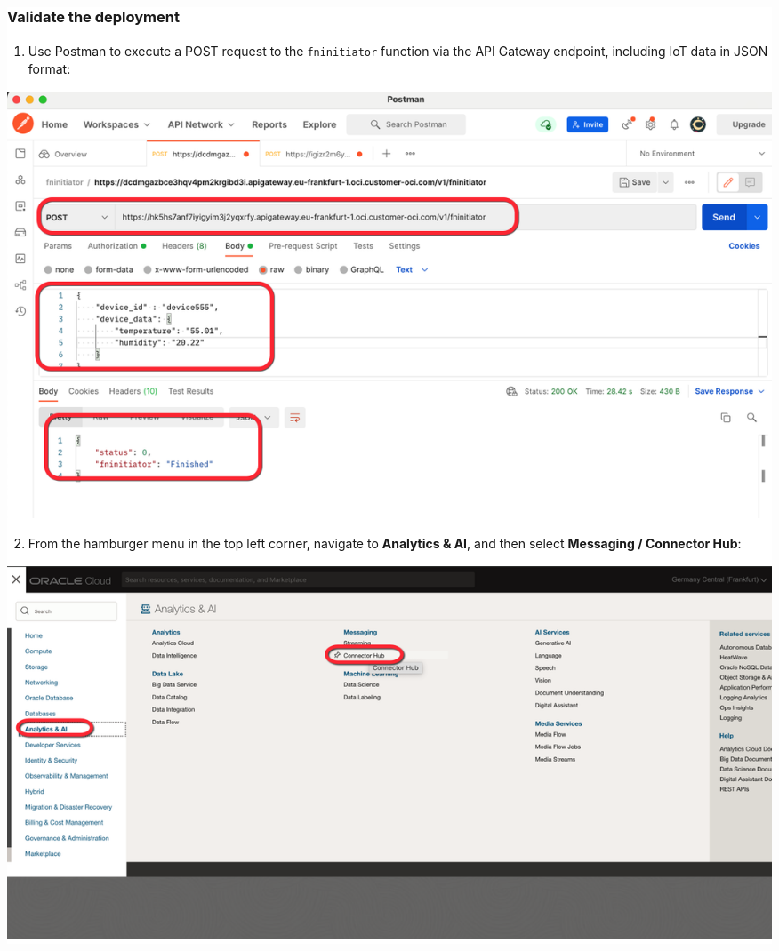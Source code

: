 ### Validate the deployment

1. Use Postman to execute a POST request to the `fninitiator` function via the API Gateway endpoint, including IoT data in JSON format:

![](images/terraform-oci-fk-function-lesson7a.png)

2. From the hamburger menu in the top left corner, navigate to **Analytics & AI**, and then select **Messaging / Connector Hub**:

![](images/terraform-oci-fk-function-lesson7b.png)
